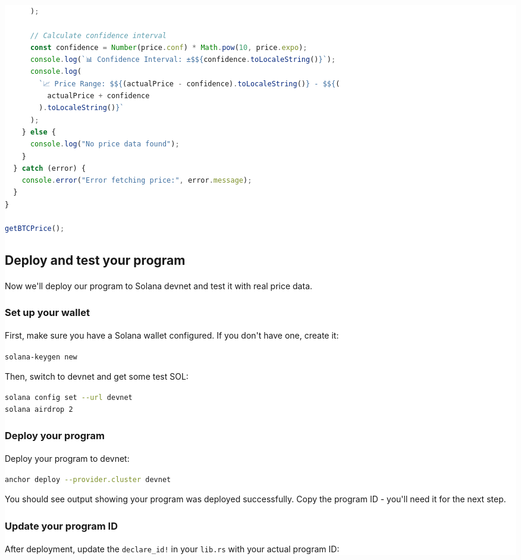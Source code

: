 ```javascript
      );

      // Calculate confidence interval
      const confidence = Number(price.conf) * Math.pow(10, price.expo);
      console.log(`📊 Confidence Interval: ±$${confidence.toLocaleString()}`);
      console.log(
        `📈 Price Range: $${(actualPrice - confidence).toLocaleString()} - $${(
          actualPrice + confidence
        ).toLocaleString()}`
      );
    } else {
      console.log("No price data found");
    }
  } catch (error) {
    console.error("Error fetching price:", error.message);
  }
}

getBTCPrice();
```

## Deploy and test your program

Now we'll deploy our program to Solana devnet and test it with real price data.

### Set up your wallet

First, make sure you have a Solana wallet configured. If you don't have one, create it:

```bash
solana-keygen new
```

Then, switch to devnet and get some test SOL:

```bash
solana config set --url devnet
solana airdrop 2
```

### Deploy your program

Deploy your program to devnet:

```bash
anchor deploy --provider.cluster devnet
```

You should see output showing your program was deployed successfully. Copy the program ID - you'll need it for the next step.

### Update your program ID

After deployment, update the `declare_id!` in your `lib.rs` with your actual program ID:
